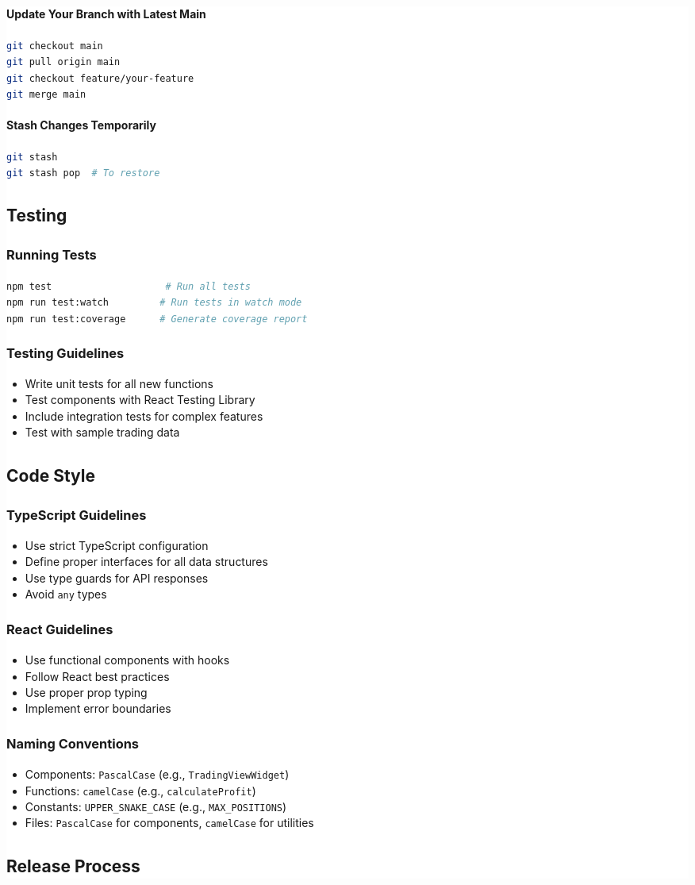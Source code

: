 #### Update Your Branch with Latest Main
```bash
git checkout main
git pull origin main
git checkout feature/your-feature
git merge main
```

#### Stash Changes Temporarily
```bash
git stash
git stash pop  # To restore
```

## Testing

### Running Tests
```bash
npm test                    # Run all tests
npm run test:watch         # Run tests in watch mode
npm run test:coverage      # Generate coverage report
```

### Testing Guidelines
- Write unit tests for all new functions
- Test components with React Testing Library
- Include integration tests for complex features
- Test with sample trading data

## Code Style

### TypeScript Guidelines
- Use strict TypeScript configuration
- Define proper interfaces for all data structures
- Use type guards for API responses
- Avoid `any` types

### React Guidelines
- Use functional components with hooks
- Follow React best practices
- Use proper prop typing
- Implement error boundaries

### Naming Conventions
- Components: `PascalCase` (e.g., `TradingViewWidget`)
- Functions: `camelCase` (e.g., `calculateProfit`)
- Constants: `UPPER_SNAKE_CASE` (e.g., `MAX_POSITIONS`)
- Files: `PascalCase` for components, `camelCase` for utilities

## Release Process
